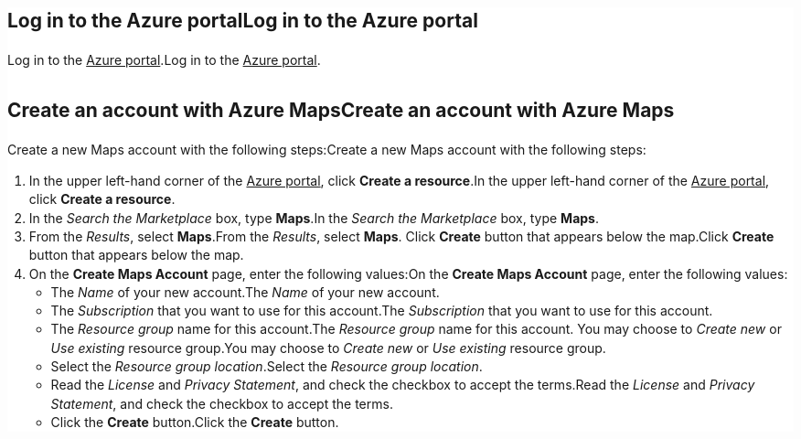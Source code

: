 ## <a name="log-in-to-the-azure-portal"></a><span data-ttu-id="d8d80-111">Log in to the Azure portal</span><span class="sxs-lookup"><span data-stu-id="d8d80-111">Log in to the Azure portal</span></span>
<span data-ttu-id="d8d80-112">Log in to the [Azure portal](https://portal.azure.com).</span><span class="sxs-lookup"><span data-stu-id="d8d80-112">Log in to the [Azure portal](https://portal.azure.com).</span></span>

<a id="createaccount"></a>

## <a name="create-an-account-with-azure-maps"></a><span data-ttu-id="d8d80-113">Create an account with Azure Maps</span><span class="sxs-lookup"><span data-stu-id="d8d80-113">Create an account with Azure Maps</span></span>

<span data-ttu-id="d8d80-114">Create a new Maps account with the following steps:</span><span class="sxs-lookup"><span data-stu-id="d8d80-114">Create a new Maps account with the following steps:</span></span>

1. <span data-ttu-id="d8d80-115">In the upper left-hand corner of the [Azure portal](https://portal.azure.com), click **Create a resource**.</span><span class="sxs-lookup"><span data-stu-id="d8d80-115">In the upper left-hand corner of the [Azure portal](https://portal.azure.com), click **Create a resource**.</span></span>
2. <span data-ttu-id="d8d80-116">In the *Search the Marketplace* box, type **Maps**.</span><span class="sxs-lookup"><span data-stu-id="d8d80-116">In the *Search the Marketplace* box, type **Maps**.</span></span>
3. <span data-ttu-id="d8d80-117">From the *Results*, select **Maps**.</span><span class="sxs-lookup"><span data-stu-id="d8d80-117">From the *Results*, select **Maps**.</span></span> <span data-ttu-id="d8d80-118">Click **Create** button that appears below the map.</span><span class="sxs-lookup"><span data-stu-id="d8d80-118">Click **Create** button that appears below the map.</span></span> 
4. <span data-ttu-id="d8d80-119">On the **Create Maps Account** page, enter the following values:</span><span class="sxs-lookup"><span data-stu-id="d8d80-119">On the **Create Maps Account** page, enter the following values:</span></span>
    - <span data-ttu-id="d8d80-120">The *Name* of your new account.</span><span class="sxs-lookup"><span data-stu-id="d8d80-120">The *Name* of your new account.</span></span> 
    - <span data-ttu-id="d8d80-121">The *Subscription* that you want to use for this account.</span><span class="sxs-lookup"><span data-stu-id="d8d80-121">The *Subscription* that you want to use for this account.</span></span>
    - <span data-ttu-id="d8d80-122">The *Resource group* name for this account.</span><span class="sxs-lookup"><span data-stu-id="d8d80-122">The *Resource group* name for this account.</span></span> <span data-ttu-id="d8d80-123">You may choose to *Create new* or *Use existing* resource group.</span><span class="sxs-lookup"><span data-stu-id="d8d80-123">You may choose to *Create new* or *Use existing* resource group.</span></span>
    - <span data-ttu-id="d8d80-124">Select the *Resource group location*.</span><span class="sxs-lookup"><span data-stu-id="d8d80-124">Select the *Resource group location*.</span></span>
    - <span data-ttu-id="d8d80-125">Read the *License* and *Privacy Statement*, and check the checkbox to accept the terms.</span><span class="sxs-lookup"><span data-stu-id="d8d80-125">Read the *License* and *Privacy Statement*, and check the checkbox to accept the terms.</span></span> 
    - <span data-ttu-id="d8d80-126">Click the **Create** button.</span><span class="sxs-lookup"><span data-stu-id="d8d80-126">Click the **Create** button.</span></span>
   